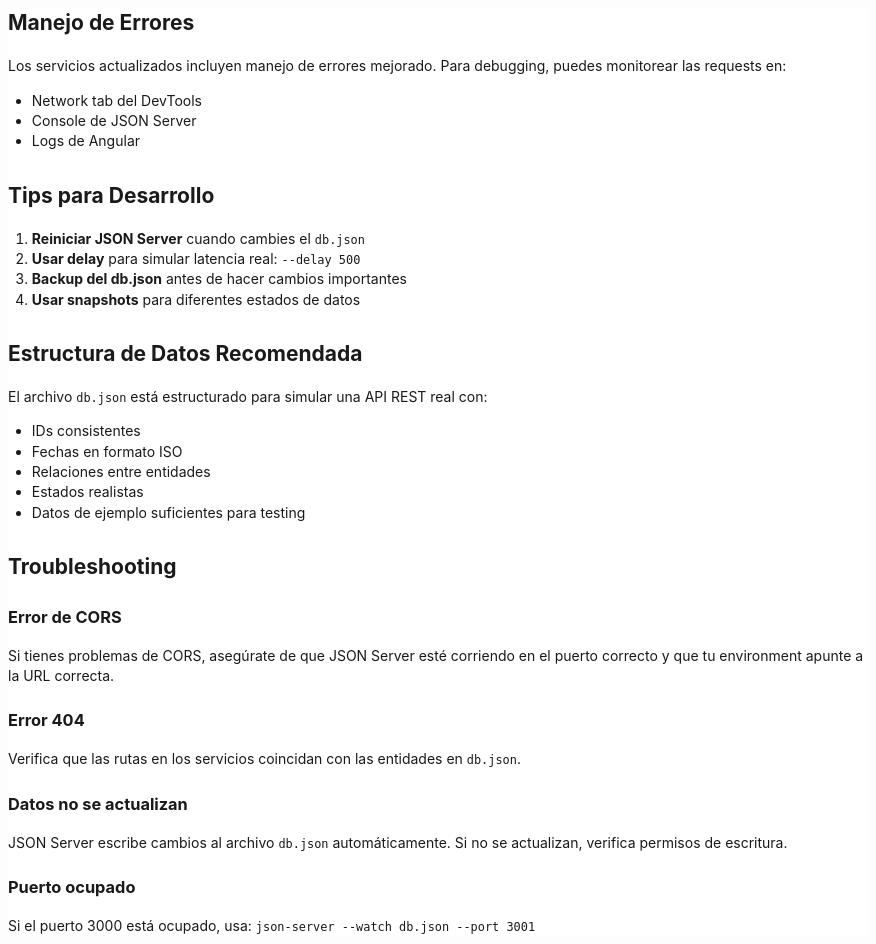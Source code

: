 ## Manejo de Errores

Los servicios actualizados incluyen manejo de errores mejorado. Para debugging, puedes monitorear las requests en:
- Network tab del DevTools
- Console de JSON Server
- Logs de Angular

## Tips para Desarrollo

1. **Reiniciar JSON Server** cuando cambies el `db.json`
2. **Usar delay** para simular latencia real: `--delay 500`
3. **Backup del db.json** antes de hacer cambios importantes
4. **Usar snapshots** para diferentes estados de datos

## Estructura de Datos Recomendada

El archivo `db.json` está estructurado para simular una API REST real con:
- IDs consistentes
- Fechas en formato ISO
- Relaciones entre entidades
- Estados realistas
- Datos de ejemplo suficientes para testing

## Troubleshooting

### Error de CORS
Si tienes problemas de CORS, asegúrate de que JSON Server esté corriendo en el puerto correcto y que tu environment apunte a la URL correcta.

### Error 404
Verifica que las rutas en los servicios coincidan con las entidades en `db.json`.

### Datos no se actualizan
JSON Server escribe cambios al archivo `db.json` automáticamente. Si no se actualizan, verifica permisos de escritura.

### Puerto ocupado
Si el puerto 3000 está ocupado, usa: `json-server --watch db.json --port 3001`
